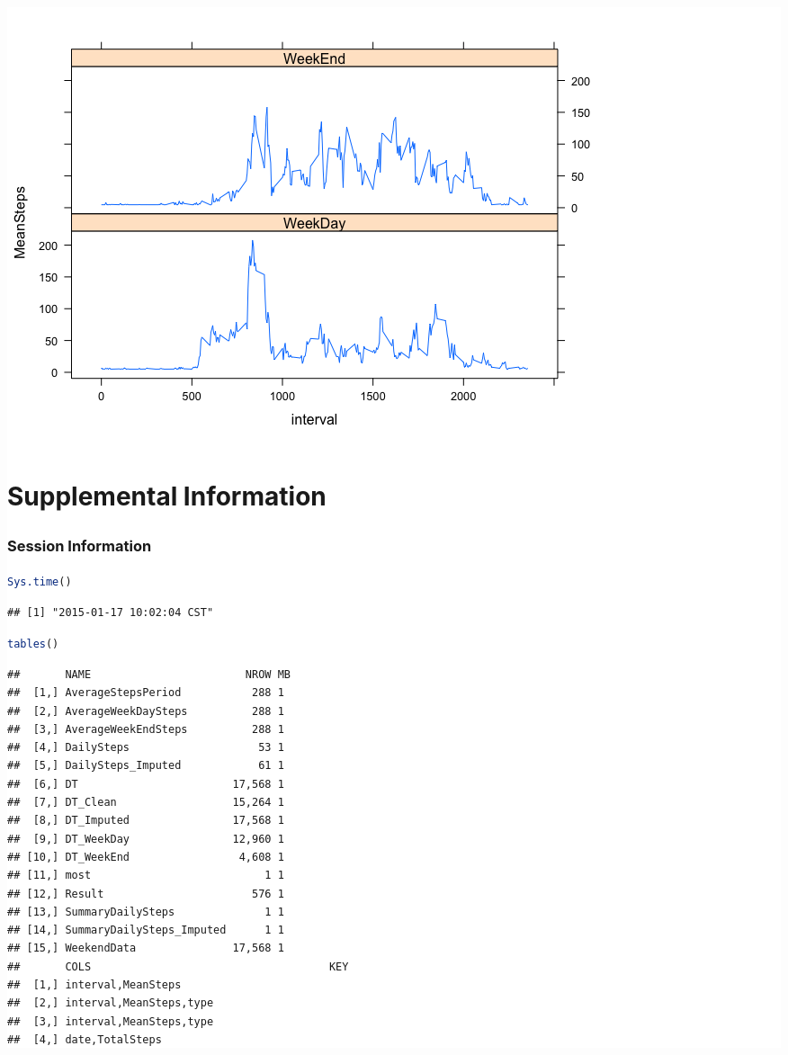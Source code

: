 ![](PA1_template_files/figure-html/unnamed-chunk-13-1.png) 

# Supplemental Information

### Session Information


```r
Sys.time()
```

```
## [1] "2015-01-17 10:02:04 CST"
```

```r
tables()
```

```
##       NAME                        NROW MB
##  [1,] AverageStepsPeriod           288 1 
##  [2,] AverageWeekDaySteps          288 1 
##  [3,] AverageWeekEndSteps          288 1 
##  [4,] DailySteps                    53 1 
##  [5,] DailySteps_Imputed            61 1 
##  [6,] DT                        17,568 1 
##  [7,] DT_Clean                  15,264 1 
##  [8,] DT_Imputed                17,568 1 
##  [9,] DT_WeekDay                12,960 1 
## [10,] DT_WeekEnd                 4,608 1 
## [11,] most                           1 1 
## [12,] Result                       576 1 
## [13,] SummaryDailySteps              1 1 
## [14,] SummaryDailySteps_Imputed      1 1 
## [15,] WeekendData               17,568 1 
##       COLS                                     KEY
##  [1,] interval,MeanSteps                          
##  [2,] interval,MeanSteps,type                     
##  [3,] interval,MeanSteps,type                     
##  [4,] date,TotalSteps                             
```